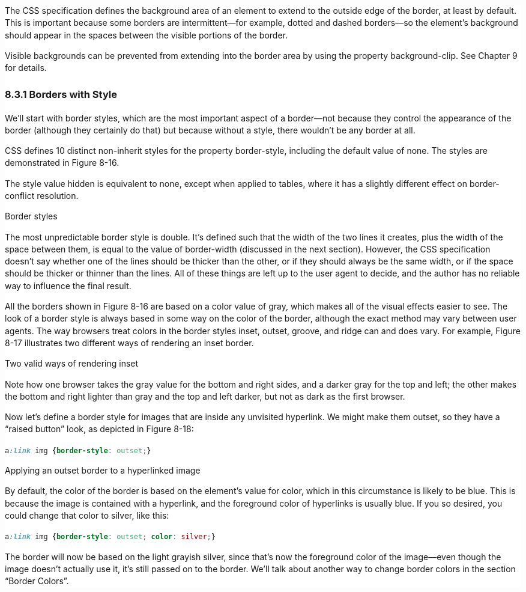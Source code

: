 The CSS specification defines the background area of an element to extend to the outside edge of the border, at least by default. This is important because some borders are intermittent—for example, dotted and dashed borders—so the element’s background should appear in the spaces between the visible portions of the border.

<Tips tips="blue">Visible backgrounds can be prevented from extending into the border area by using the property background-clip. See Chapter 9 for details.</Tips>


### 8.3.1 Borders with Style

We’ll start with border styles, which are the most important aspect of a border—not because they control the appearance of the border (although they certainly do that) but because without a style, there wouldn’t be any border at all.

<Cards cards="border-style" />

CSS defines 10 distinct non-inherit styles for the property border-style, including the default value of none. The styles are demonstrated in Figure 8-16.

The style value hidden is equivalent to none, except when applied to tables, where it has a slightly different effect on border-conflict resolution.

<Figures figure="8-16">Border styles</Figures>

The most unpredictable border style is double. It’s defined such that the width of the two lines it creates, plus the width of the space between them, is equal to the value of border-width (discussed in the next section). However, the CSS specification doesn’t say whether one of the lines should be thicker than the other, or if they should always be the same width, or if the space should be thicker or thinner than the lines. All of these things are left up to the user agent to decide, and the author has no reliable way to influence the final result.

All the borders shown in Figure 8-16 are based on a color value of gray, which makes all of the visual effects easier to see. The look of a border style is always based in some way on the color of the border, although the exact method may vary between user agents. The way browsers treat colors in the border styles inset, outset, groove, and ridge can and does vary. For example, Figure 8-17 illustrates two different ways of rendering an inset border.

<Figures figure="8-17">Two valid ways of rendering inset</Figures>

Note how one browser takes the gray value for the bottom and right sides, and a darker gray for the top and left; the other makes the bottom and right lighter than gray and the top and left darker, but not as dark as the first browser.

Now let’s define a border style for images that are inside any unvisited hyperlink. We might make them outset, so they have a “raised button” look, as depicted in Figure 8-18:
```css
a:link img {border-style: outset;}
```

<Figures figure="8-18">Applying an outset border to a hyperlinked image</Figures>

By default, the color of the border is based on the element’s value for color, which in this circumstance is likely to be blue. This is because the image is contained with a hyperlink, and the foreground color of hyperlinks is usually blue. If you so desired, you could change that color to silver, like this:
```css
a:link img {border-style: outset; color: silver;}
```
The border will now be based on the light grayish silver, since that’s now the foreground color of the image—even though the image doesn’t actually use it, it’s still passed on to the border. We’ll talk about another way to change border colors in the section “Border Colors”.
